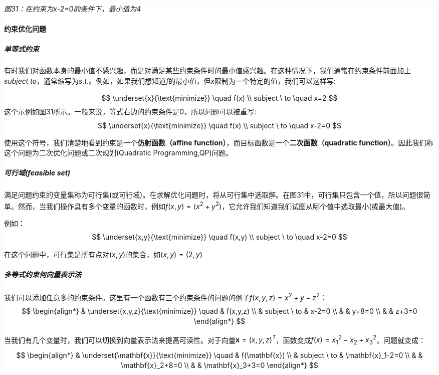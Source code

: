 *图31：在约束为x-2=0的条件下，最小值为4*

#### 约束优化问题

##### 单等式约束
有时我们对函数本身的最小值不感兴趣，而是对满足某些约束条件时的最小值感兴趣。在这种情况下，我们通常在约束条件前面加上*subject to*，通常缩写为*s.t.*。例如，如果我们想知道$f$的最小值，但$x$限制为一个特定的值，我们可以这样写:

$$
\underset{x}{\text{minimize}} \quad f(x) \\
subject \ to \quad x=2
$$
这个示例如图31所示。一般来说，等式右边的约束条件是0，所以问题可以被重写:
$$
\underset{x}{\text{minimize}} \quad f(x) \\
subject \ to \quad x-2=0
$$

使用这个符号，我们清楚地看到约束是一个**仿射函数（affine function）**，而目标函数是一个**二次函数（quadratic function）**。因此我们称这个问题为二次优化问题或二次规划(Quadratic Programming,QP)问题。

##### 可行域(feasible set)

满足问题约束的变量集称为可行集(或可行域)。在求解优化问题时，将从可行集中选取解。在图31中，可行集只包含一个值，所以问题很简单。然而，当我们操作具有多个变量的函数时，例如$f(x,y)=(x^2+y^2)$，它允许我们知道我们试图从哪个值中选取最小(或最大值)。

例如：
$$
\underset{x,y}{\text{minimize}} \quad f(x,y) \\
subject \ to \quad x-2=0
$$

在这个问题中，可行集是所有点对$(x,y)$的集合，如$(x,y)=(2,y)$

##### 多等式约束何向量表示法

我们可以添加任意多的约束条件。这里有一个函数有三个约束条件的问题的例子$f(x,y,z)=x^2+y-z^2$：
$$
\begin{align*}
& \underset{x,y,z}{\text{minimize}} \quad & f(x,y,z) \\
& subject \ to  & x-2=0 \\
& & y+8=0 \\
& & z+3=0
\end{align*}
$$

当我们有几个变量时，我们可以切换到向量表示法来提高可读性。对于向量$\mathbf{x}=(x,y,z)^T$，函数变成$f(x)=x_1^2-x_2+x_3^2$，问题就变成：
$$
\begin{align*}
& \underset{\mathbf{x}}{\text{minimize}} \quad & f(\mathbf{x}) \\
& subject \ to  & \mathbf{x}_1-2=0 \\
& & \mathbf{x}_2+8=0 \\
& & \mathbf{x}_3+3=0
\end{align*}
$$
